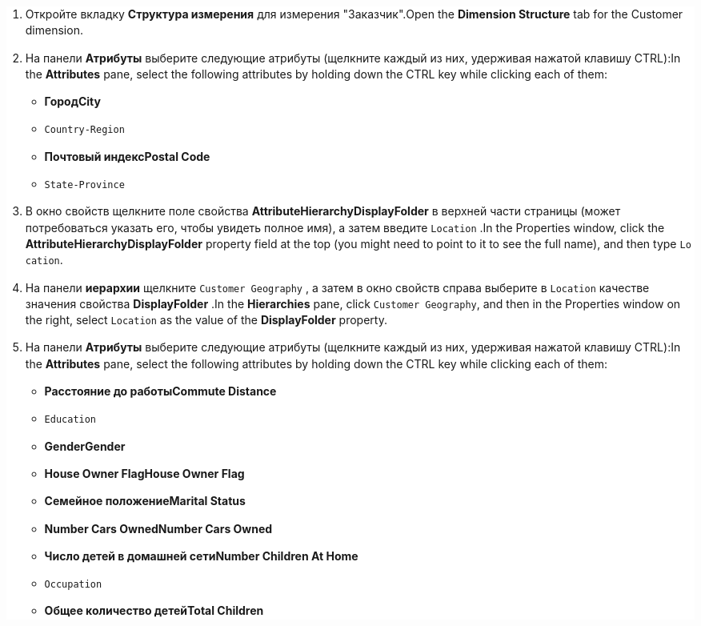 1.  <span data-ttu-id="c6dfc-157">Откройте вкладку **Структура измерения** для измерения "Заказчик".</span><span class="sxs-lookup"><span data-stu-id="c6dfc-157">Open the **Dimension Structure** tab for the Customer dimension.</span></span>  
  
2.  <span data-ttu-id="c6dfc-158">На панели **Атрибуты** выберите следующие атрибуты (щелкните каждый из них, удерживая нажатой клавишу CTRL):</span><span class="sxs-lookup"><span data-stu-id="c6dfc-158">In the **Attributes** pane, select the following attributes by holding down the CTRL key while clicking each of them:</span></span>  
  
    -   <span data-ttu-id="c6dfc-159">**Город**</span><span class="sxs-lookup"><span data-stu-id="c6dfc-159">**City**</span></span>  
  
    -   `Country-Region`  
  
    -   <span data-ttu-id="c6dfc-160">**Почтовый индекс**</span><span class="sxs-lookup"><span data-stu-id="c6dfc-160">**Postal Code**</span></span>  
  
    -   `State-Province`  
  
3.  <span data-ttu-id="c6dfc-161">В окно свойств щелкните поле свойства **AttributeHierarchyDisplayFolder** в верхней части страницы (может потребоваться указать его, чтобы увидеть полное имя), а затем введите `Location` .</span><span class="sxs-lookup"><span data-stu-id="c6dfc-161">In the Properties window, click the **AttributeHierarchyDisplayFolder** property field at the top (you might need to point to it to see the full name), and then type `Location`.</span></span>  
  
4.  <span data-ttu-id="c6dfc-162">На панели **иерархии** щелкните `Customer Geography` , а затем в окно свойств справа выберите в `Location` качестве значения свойства **DisplayFolder** .</span><span class="sxs-lookup"><span data-stu-id="c6dfc-162">In the **Hierarchies** pane, click `Customer Geography`, and then in the Properties window on the right, select `Location` as the value of the **DisplayFolder** property.</span></span>  
  
5.  <span data-ttu-id="c6dfc-163">На панели **Атрибуты** выберите следующие атрибуты (щелкните каждый из них, удерживая нажатой клавишу CTRL):</span><span class="sxs-lookup"><span data-stu-id="c6dfc-163">In the **Attributes** pane, select the following attributes by holding down the CTRL key while clicking each of them:</span></span>  
  
    -   <span data-ttu-id="c6dfc-164">**Расстояние до работы**</span><span class="sxs-lookup"><span data-stu-id="c6dfc-164">**Commute Distance**</span></span>  
  
    -   `Education`  
  
    -   <span data-ttu-id="c6dfc-165">**Gender**</span><span class="sxs-lookup"><span data-stu-id="c6dfc-165">**Gender**</span></span>  
  
    -   <span data-ttu-id="c6dfc-166">**House Owner Flag**</span><span class="sxs-lookup"><span data-stu-id="c6dfc-166">**House Owner Flag**</span></span>  
  
    -   <span data-ttu-id="c6dfc-167">**Семейное положение**</span><span class="sxs-lookup"><span data-stu-id="c6dfc-167">**Marital Status**</span></span>  
  
    -   <span data-ttu-id="c6dfc-168">**Number Cars Owned**</span><span class="sxs-lookup"><span data-stu-id="c6dfc-168">**Number Cars Owned**</span></span>  
  
    -   <span data-ttu-id="c6dfc-169">**Число детей в домашней сети**</span><span class="sxs-lookup"><span data-stu-id="c6dfc-169">**Number Children At Home**</span></span>  
  
    -   `Occupation`  
  
    -   <span data-ttu-id="c6dfc-170">**Общее количество детей**</span><span class="sxs-lookup"><span data-stu-id="c6dfc-170">**Total Children**</span></span>  
  